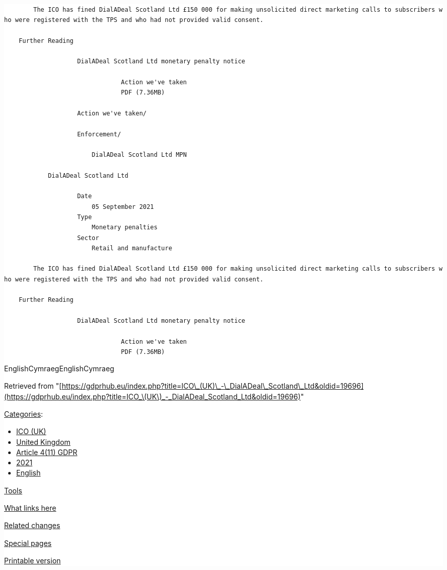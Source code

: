             The ICO has fined DialADeal Scotland Ltd £150 000 for making unsolicited direct marketing calls to subscribers who were registered with the TPS and who had not provided valid consent.

        Further Reading

                        DialADeal Scotland Ltd monetary penalty notice

                                    Action we've taken
                                    PDF (7.36MB)

                        Action we've taken/

                        Enforcement/

                            DialADeal Scotland Ltd MPN

                DialADeal Scotland Ltd

                        Date
                            05 September 2021
                        Type
                            Monetary penalties
                        Sector
                            Retail and manufacture

            The ICO has fined DialADeal Scotland Ltd £150 000 for making unsolicited direct marketing calls to subscribers who were registered with the TPS and who had not provided valid consent.

        Further Reading

                        DialADeal Scotland Ltd monetary penalty notice

                                    Action we've taken
                                    PDF (7.36MB)

EnglishCymraegEnglishCymraeg

Retrieved from "[https://gdprhub.eu/index.php?title=ICO\_(UK)\_-\_DialADeal\_Scotland\_Ltd&oldid=19696](https://gdprhub.eu/index.php?title=ICO_\(UK\)_-_DialADeal_Scotland_Ltd&oldid=19696)"

[Categories](/index.php?title=Special:Categories "Special:Categories"):

*   [ICO (UK)](/index.php?title=Category:ICO_\(UK\) "Category:ICO (UK)")
*   [United Kingdom](/index.php?title=Category:United_Kingdom "Category:United Kingdom")
*   [Article 4(11) GDPR](/index.php?title=Category:Article_4\(11\)_GDPR "Category:Article 4(11) GDPR")
*   [2021](/index.php?title=Category:2021 "Category:2021")
*   [English](/index.php?title=Category:English "Category:English")

[Tools](#)

[What links here](/index.php?title=Special:WhatLinksHere/ICO_\(UK\)_-_DialADeal_Scotland_Ltd "A list of all wiki pages that link here [j]")

[Related changes](/index.php?title=Special:RecentChangesLinked/ICO_\(UK\)_-_DialADeal_Scotland_Ltd "Recent changes in pages linked from this page [k]")

[Special pages](/index.php?title=Special:SpecialPages "A list of all special pages [q]")

[Printable version](javascript:print\(\); "Printable version of this page [p]")
